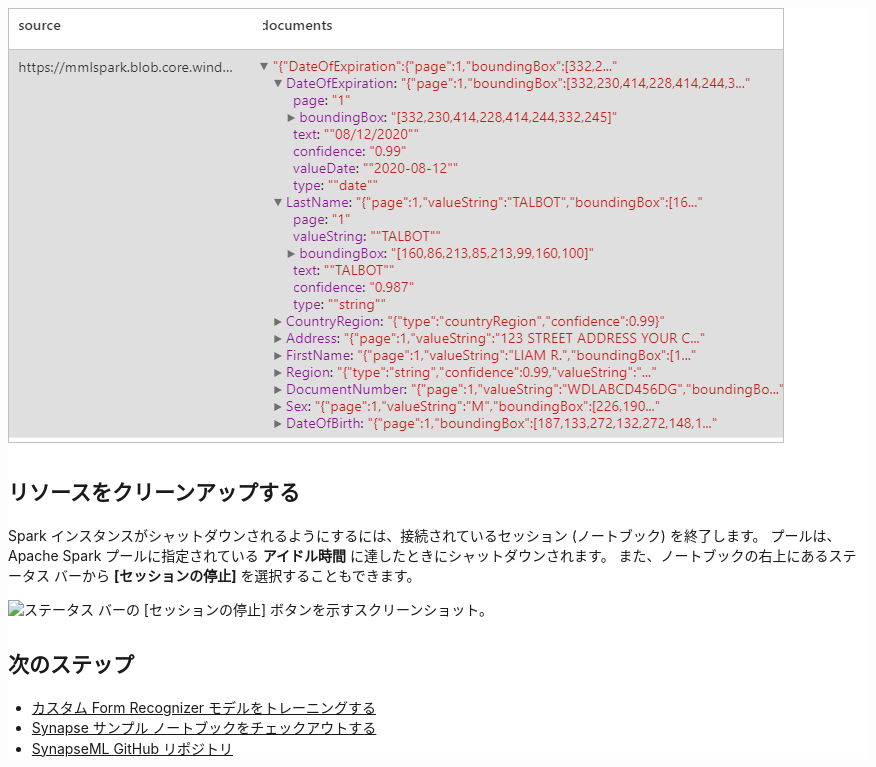 ![サンプル運転免許証を分析した予想結果のスクリーンショット。](./media/tutorial-form-recognizer/id-output.png)

## <a name="clean-up-resources"></a>リソースをクリーンアップする
Spark インスタンスがシャットダウンされるようにするには、接続されているセッション (ノートブック) を終了します。 プールは、Apache Spark プールに指定されている **アイドル時間** に達したときにシャットダウンされます。 また、ノートブックの右上にあるステータス バーから **[セッションの停止]** を選択することもできます。

![ステータス バーの [セッションの停止] ボタンを示すスクリーンショット。](./media/tutorial-build-applications-use-mmlspark/stop-session.png)

## <a name="next-steps"></a>次のステップ

* [カスタム Form Recognizer モデルをトレーニングする](../../applied-ai-services/form-recognizer/label-tool.md)
* [Synapse サンプル ノートブックをチェックアウトする](https://github.com/Azure-Samples/Synapse/tree/main/MachineLearning) 
* [SynapseML GitHub リポジトリ](https://github.com/microsoft/SynapseML)
